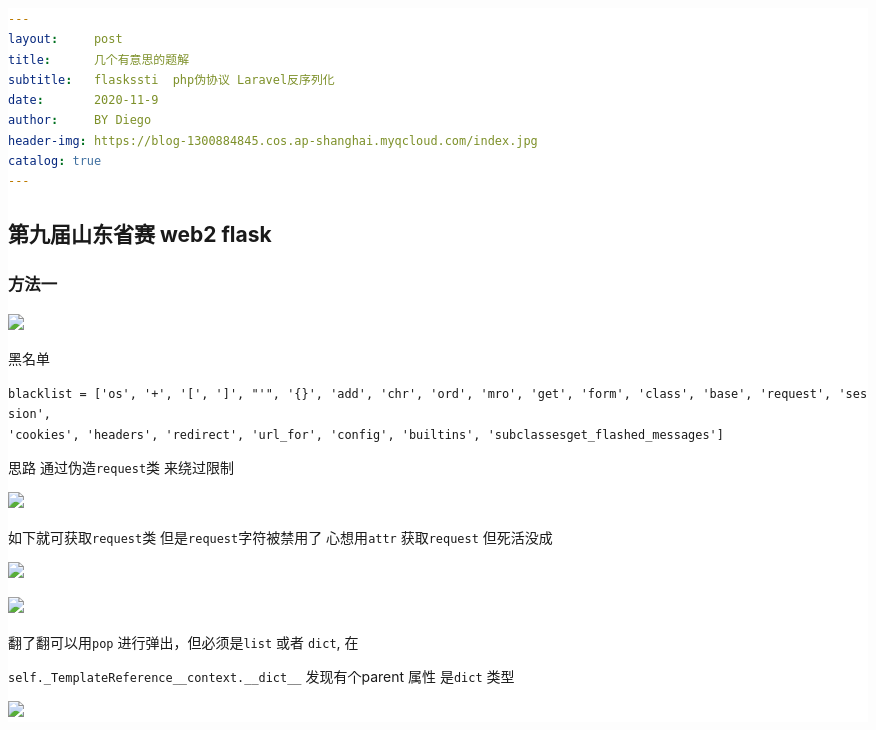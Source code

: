 ```yaml
---
layout:     post
title:      几个有意思的题解
subtitle:   flaskssti  php伪协议 Laravel反序列化
date:       2020-11-9
author:     BY Diego
header-img: https://blog-1300884845.cos.ap-shanghai.myqcloud.com/index.jpg
catalog: true
---
```




## 第九届山东省赛 web2 flask



### 方法一 

![](https://blog-1300884845.cos.ap-shanghai.myqcloud.com/wenzhang/20201109101727.png)

黑名单

```
blacklist = ['os', '+', '[', ']', "'", '{}', 'add', 'chr', 'ord', 'mro', 'get', 'form', 'class', 'base', 'request', 'session', 
'cookies', 'headers', 'redirect', 'url_for', 'config', 'builtins', 'subclassesget_flashed_messages']
```



思路 通过伪造`request`类 来绕过限制

![](https://blog-1300884845.cos.ap-shanghai.myqcloud.com/wenzhang/20201109102206.png)



如下就可获取`request`类 但是`request`字符被禁用了 心想用`attr` 获取`request` 但死活没成

![](https://blog-1300884845.cos.ap-shanghai.myqcloud.com/wenzhang/20201109102319.png)





![](https://blog-1300884845.cos.ap-shanghai.myqcloud.com/wenzhang/20201109102454.png)



翻了翻可以用`pop` 进行弹出，但必须是`list` 或者 `dict`, 在

`self._TemplateReference__context.__dict__` 发现有个parent 属性 是`dict` 类型

![](https://blog-1300884845.cos.ap-shanghai.myqcloud.com/wenzhang/20201109102937.png)



